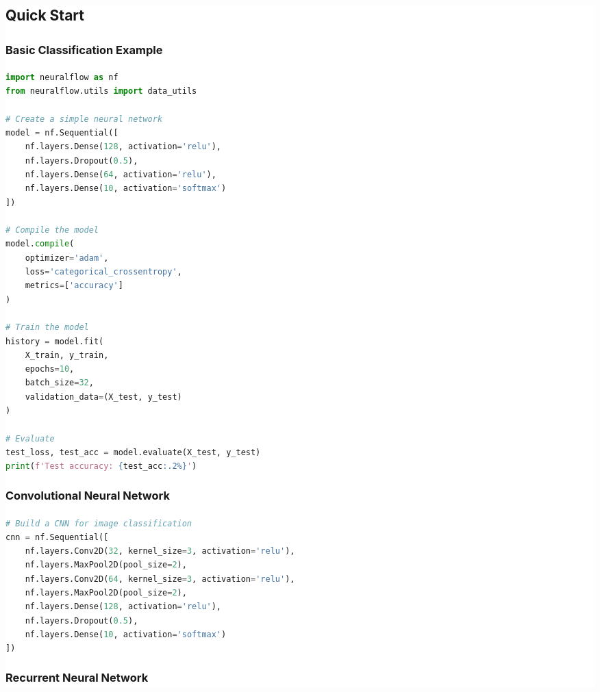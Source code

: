 ## Quick Start

### Basic Classification Example

```python
import neuralflow as nf
from neuralflow.utils import data_utils

# Create a simple neural network
model = nf.Sequential([
    nf.layers.Dense(128, activation='relu'),
    nf.layers.Dropout(0.5),
    nf.layers.Dense(64, activation='relu'),
    nf.layers.Dense(10, activation='softmax')
])

# Compile the model
model.compile(
    optimizer='adam',
    loss='categorical_crossentropy',
    metrics=['accuracy']
)

# Train the model
history = model.fit(
    X_train, y_train,
    epochs=10,
    batch_size=32,
    validation_data=(X_test, y_test)
)

# Evaluate
test_loss, test_acc = model.evaluate(X_test, y_test)
print(f'Test accuracy: {test_acc:.2%}')
```

### Convolutional Neural Network

```python
# Build a CNN for image classification
cnn = nf.Sequential([
    nf.layers.Conv2D(32, kernel_size=3, activation='relu'),
    nf.layers.MaxPool2D(pool_size=2),
    nf.layers.Conv2D(64, kernel_size=3, activation='relu'),
    nf.layers.MaxPool2D(pool_size=2),
    nf.layers.Dense(128, activation='relu'),
    nf.layers.Dropout(0.5),
    nf.layers.Dense(10, activation='softmax')
])
```

### Recurrent Neural Network
